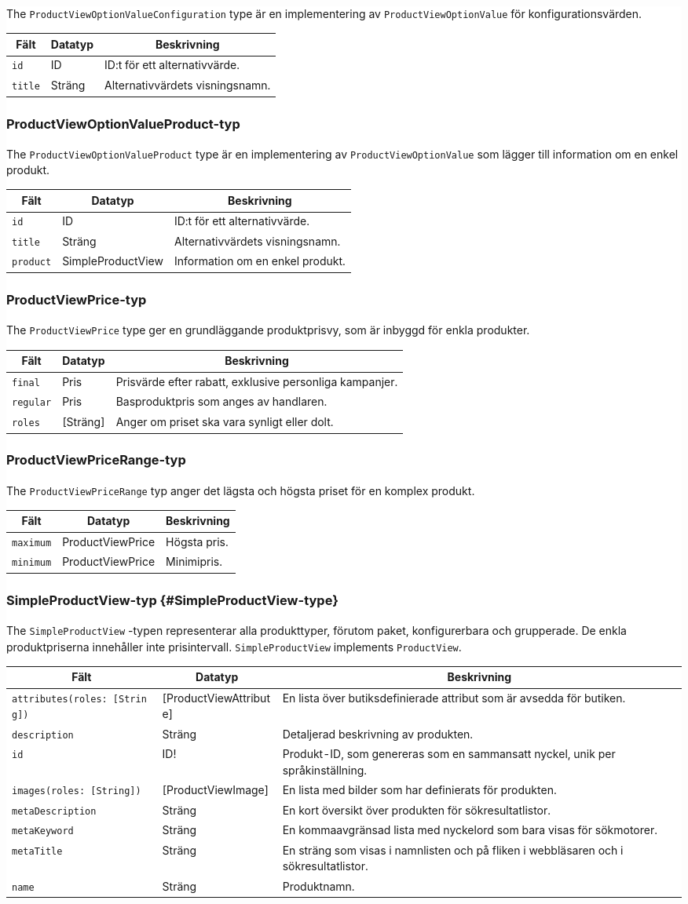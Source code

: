 The `ProductViewOptionValueConfiguration` type är en implementering av `ProductViewOptionValue` för konfigurationsvärden.

| Fält | Datatyp | Beskrivning |
|--- | --- | ---|
| `id` | ID | ID:t för ett alternativvärde. |
| `title` | Sträng | Alternativvärdets visningsnamn. |

### ProductViewOptionValueProduct-typ

The `ProductViewOptionValueProduct` type är en implementering av `ProductViewOptionValue` som lägger till information om en enkel produkt.

| Fält | Datatyp | Beskrivning |
|--- | --- | ---|
| `id` | ID | ID:t för ett alternativvärde. |
| `title` | Sträng | Alternativvärdets visningsnamn. |
| `product` | SimpleProductView | Information om en enkel produkt. |

### ProductViewPrice-typ

The `ProductViewPrice` type ger en grundläggande produktprisvy, som är inbyggd för enkla produkter.

| Fält | Datatyp | Beskrivning |
|--- | --- | ---|
| `final` | Pris | Prisvärde efter rabatt, exklusive personliga kampanjer. |
| `regular` | Pris | Basproduktpris som anges av handlaren. |
| `roles` | [Sträng] | Anger om priset ska vara synligt eller dolt. |

### ProductViewPriceRange-typ

The `ProductViewPriceRange` typ anger det lägsta och högsta priset för en komplex produkt.

| Fält | Datatyp | Beskrivning |
|--- | --- | ---|
| `maximum` | ProductViewPrice | Högsta pris. |
| `minimum` | ProductViewPrice | Minimipris. |

### SimpleProductView-typ {#SimpleProductView-type}

The `SimpleProductView` -typen representerar alla produkttyper, förutom paket, konfigurerbara och grupperade. De enkla produktpriserna innehåller inte prisintervall. `SimpleProductView` implements `ProductView`.

| Fält | Datatyp | Beskrivning |
|--- | --- | ---|
| `attributes(roles: [String])` | [ProductViewAttribute] | En lista över butiksdefinierade attribut som är avsedda för butiken. |
| `description` | Sträng | Detaljerad beskrivning av produkten. |
| `id` | ID! | Produkt-ID, som genereras som en sammansatt nyckel, unik per språkinställning. |
| `images(roles: [String])` | [ProductViewImage] | En lista med bilder som har definierats för produkten. |
| `metaDescription` | Sträng | En kort översikt över produkten för sökresultatlistor. |
| `metaKeyword` | Sträng | En kommaavgränsad lista med nyckelord som bara visas för sökmotorer. |
| `metaTitle` | Sträng | En sträng som visas i namnlisten och på fliken i webbläsaren och i sökresultatlistor. |
| `name` | Sträng | Produktnamn. |